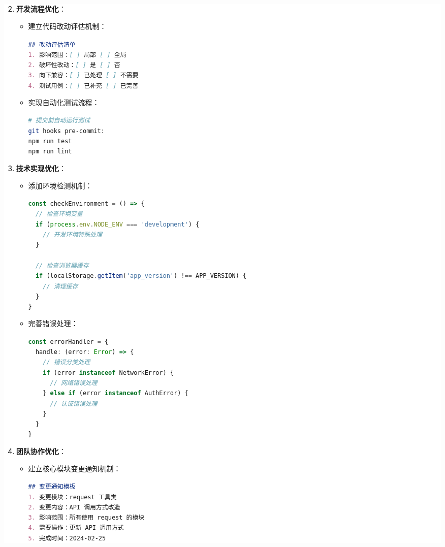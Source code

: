 2. **开发流程优化**：
   - 建立代码改动评估机制：
     ```markdown
     ## 改动评估清单
     1. 影响范围：[ ] 局部 [ ] 全局
     2. 破坏性改动：[ ] 是 [ ] 否
     3. 向下兼容：[ ] 已处理 [ ] 不需要
     4. 测试用例：[ ] 已补充 [ ] 已完善
     ```
   
   - 实现自动化测试流程：
     ```bash
     # 提交前自动运行测试
     git hooks pre-commit:
     npm run test
     npm run lint
     ```

3. **技术实现优化**：
   - 添加环境检测机制：
     ```typescript
     const checkEnvironment = () => {
       // 检查环境变量
       if (process.env.NODE_ENV === 'development') {
         // 开发环境特殊处理
       }
       
       // 检查浏览器缓存
       if (localStorage.getItem('app_version') !== APP_VERSION) {
         // 清理缓存
       }
     }
     ```
   
   - 完善错误处理：
     ```typescript
     const errorHandler = {
       handle: (error: Error) => {
         // 错误分类处理
         if (error instanceof NetworkError) {
           // 网络错误处理
         } else if (error instanceof AuthError) {
           // 认证错误处理
         }
       }
     }
     ```

4. **团队协作优化**：
   - 建立核心模块变更通知机制：
     ```markdown
     ## 变更通知模板
     1. 变更模块：request 工具类
     2. 变更内容：API 调用方式改造
     3. 影响范围：所有使用 request 的模块
     4. 需要操作：更新 API 调用方式
     5. 完成时间：2024-02-25
     ```
   